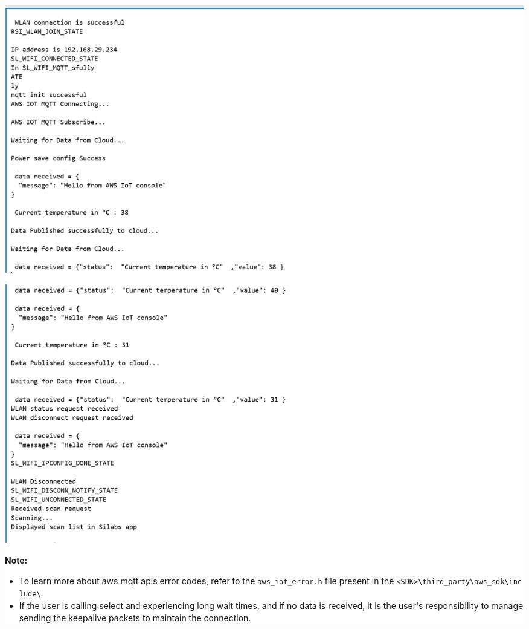   ![](resources/readme/output2.png)

  ![](resources/readme/output3.png)

**Note:**

- To learn more about aws mqtt apis error codes, refer to the `aws_iot_error.h` file present in the `<SDK>\third_party\aws_sdk\include\`.
- If the user is calling select and experiencing long wait times, and if no data is received, it is the user's responsibility to manage sending the keepalive packets to maintain the connection.
  